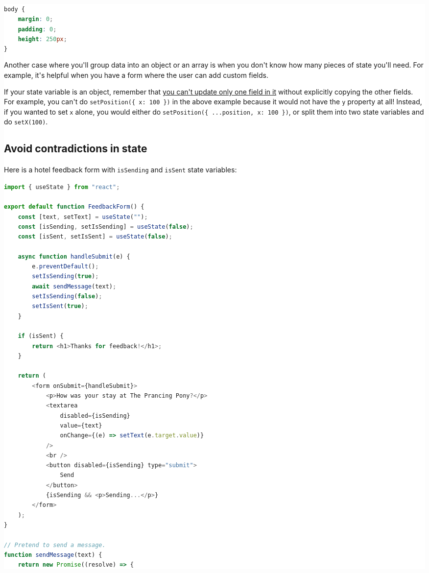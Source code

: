 ```css
body {
	margin: 0;
	padding: 0;
	height: 250px;
}
```

Another case where you'll group data into an object or an array is when you don't know how many pieces of state you'll need. For example, it's helpful when you have a form where the user can add custom fields.

<Pitfall>

If your state variable is an object, remember that [you can't update only one field in it](/learn/updating-objects-in-state) without explicitly copying the other fields. For example, you can't do `setPosition({ x: 100 })` in the above example because it would not have the `y` property at all! Instead, if you wanted to set `x` alone, you would either do `setPosition({ ...position, x: 100 })`, or split them into two state variables and do `setX(100)`.

</Pitfall>

## Avoid contradictions in state

Here is a hotel feedback form with `isSending` and `isSent` state variables:

```js
import { useState } from "react";

export default function FeedbackForm() {
	const [text, setText] = useState("");
	const [isSending, setIsSending] = useState(false);
	const [isSent, setIsSent] = useState(false);

	async function handleSubmit(e) {
		e.preventDefault();
		setIsSending(true);
		await sendMessage(text);
		setIsSending(false);
		setIsSent(true);
	}

	if (isSent) {
		return <h1>Thanks for feedback!</h1>;
	}

	return (
		<form onSubmit={handleSubmit}>
			<p>How was your stay at The Prancing Pony?</p>
			<textarea
				disabled={isSending}
				value={text}
				onChange={(e) => setText(e.target.value)}
			/>
			<br />
			<button disabled={isSending} type="submit">
				Send
			</button>
			{isSending && <p>Sending...</p>}
		</form>
	);
}

// Pretend to send a message.
function sendMessage(text) {
	return new Promise((resolve) => {
```